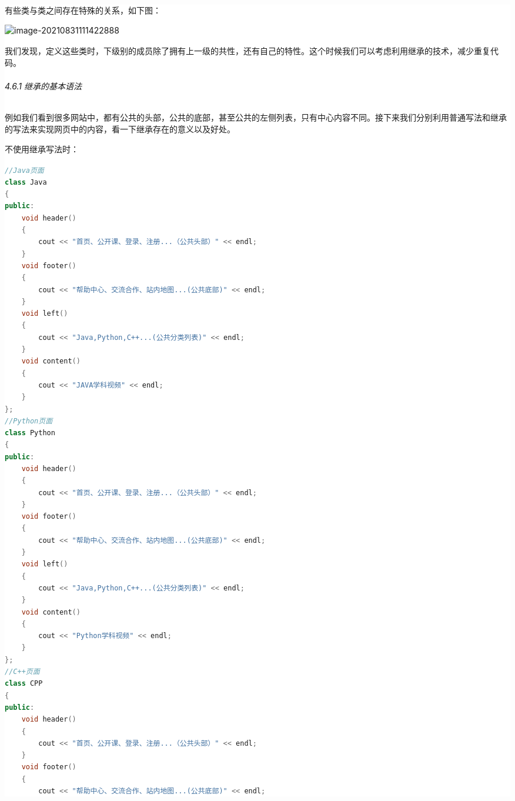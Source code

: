 有些类与类之间存在特殊的关系，如下图：

![image-20210831111422888](https://cdn.jsdelivr.net/gh/Sirwenhao/images/C:%5CUsers%5CWH%5CAppData%5CRoaming%5CTypora%5Ctypora-user-images202108311114004.png)

我们发现，定义这些类时，下级别的成员除了拥有上一级的共性，还有自己的特性。这个时候我们可以考虑利用继承的技术，减少重复代码。

###### 4.6.1 继承的基本语法

例如我们看到很多网站中，都有公共的头部，公共的底部，甚至公共的左侧列表，只有中心内容不同。接下来我们分别利用普通写法和继承的写法来实现网页中的内容，看一下继承存在的意义以及好处。

不使用继承写法时：

```c++
//Java页面
class Java 
{
public:
    void header()
    {
        cout << "首页、公开课、登录、注册...（公共头部）" << endl;
    }
    void footer()
    {
        cout << "帮助中心、交流合作、站内地图...(公共底部)" << endl;
    }
    void left()
    {
        cout << "Java,Python,C++...(公共分类列表)" << endl;
    }
    void content()
    {
        cout << "JAVA学科视频" << endl;
    }
};
//Python页面
class Python
{
public:
    void header()
    {
        cout << "首页、公开课、登录、注册...（公共头部）" << endl;
    }
    void footer()
    {
        cout << "帮助中心、交流合作、站内地图...(公共底部)" << endl;
    }
    void left()
    {
        cout << "Java,Python,C++...(公共分类列表)" << endl;
    }
    void content()
    {
        cout << "Python学科视频" << endl;
    }
};
//C++页面
class CPP 
{
public:
    void header()
    {
        cout << "首页、公开课、登录、注册...（公共头部）" << endl;
    }
    void footer()
    {
        cout << "帮助中心、交流合作、站内地图...(公共底部)" << endl;
```